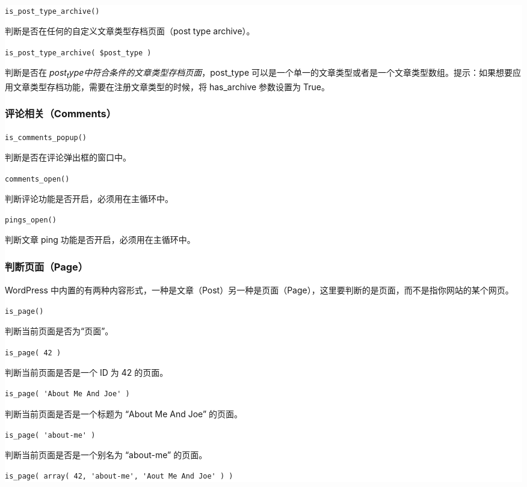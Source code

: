 ```
is_post_type_archive()
```

判断是否在任何的自定义文章类型存档页面（post type archive）。

```
is_post_type_archive( $post_type )
```

判断是否在 $post_type 中符合条件的文章类型存档页面，$post_type 可以是一个单一的文章类型或者是一个文章类型数组。提示：如果想要应用文章类型存档功能，需要在注册文章类型的时候，将 has_archive 参数设置为 True。

### 评论相关（Comments）

```
is_comments_popup()
```

判断是否在评论弹出框的窗口中。

```
comments_open()
```

判断评论功能是否开启，必须用在主循环中。

```
pings_open()
```

判断文章 ping 功能是否开启，必须用在主循环中。
### 判断页面（Page）

WordPress 中内置的有两种内容形式，一种是文章（Post）另一种是页面（Page），这里要判断的是页面，而不是指你网站的某个网页。

```
is_page()

```
判断当前页面是否为“页面”。

```
is_page( 42 )

```
判断当前页面是否是一个 ID 为 42 的页面。

```
is_page( 'About Me And Joe' )
```

判断当前页面是否是一个标题为 “About Me And Joe” 的页面。

```
is_page( 'about-me' )
```

判断当前页面是否是一个别名为 “about-me” 的页面。

```
is_page( array( 42, 'about-me', 'Aout Me And Joe' ) )
```

